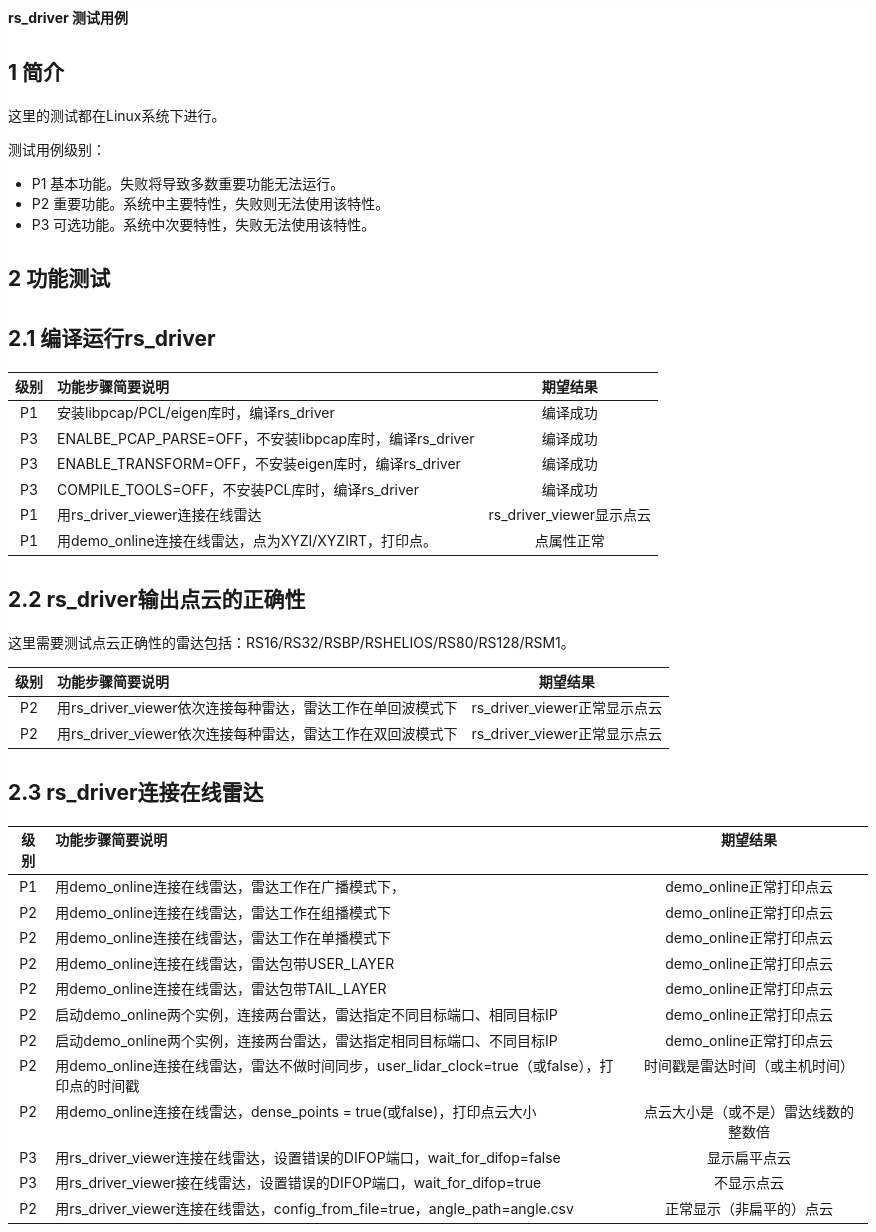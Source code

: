 **rs_driver 测试用例**

## 1 简介

这里的测试都在Linux系统下进行。

测试用例级别：
+ P1 基本功能。失败将导致多数重要功能无法运行。
+ P2 重要功能。系统中主要特性，失败则无法使用该特性。
+ P3 可选功能。系统中次要特性，失败无法使用该特性。

## 2 功能测试

## 2.1 编译运行rs_driver

| 级别   |     功能步骤简要说明                                     |  期望结果      |
|:------:|:--------------------------------------------------------|:--------------:|
| P1     | 安装libpcap/PCL/eigen库时，编译rs_driver                 | 编译成功       |
| P3     | ENALBE_PCAP_PARSE=OFF，不安装libpcap库时，编译rs_driver  | 编译成功       |
| P3     | ENABLE_TRANSFORM=OFF，不安装eigen库时，编译rs_driver     | 编译成功       |
| P3     | COMPILE_TOOLS=OFF，不安装PCL库时，编译rs_driver          | 编译成功       |
| P1     | 用rs_driver_viewer连接在线雷达                            | rs_driver_viewer显示点云  |
| P1     | 用demo_online连接在线雷达，点为XYZI/XYZIRT，打印点。       |  点属性正常   |

## 2.2 rs_driver输出点云的正确性

这里需要测试点云正确性的雷达包括：RS16/RS32/RSBP/RSHELIOS/RS80/RS128/RSM1。

| 级别   |     功能步骤简要说明                                     |  期望结果                      |
|:------:|:--------------------------------------------------------|:------------------------------:|
| P2     | 用rs_driver_viewer依次连接每种雷达，雷达工作在单回波模式下  | rs_driver_viewer正常显示点云  |
| P2     | 用rs_driver_viewer依次连接每种雷达，雷达工作在双回波模式下  | rs_driver_viewer正常显示点云  |

## 2.3 rs_driver连接在线雷达

| 级别   |     功能步骤简要说明                                     |  期望结果                      |
|:------:|:--------------------------------------------------------|:------------------------------:|
| P1     | 用demo_online连接在线雷达，雷达工作在广播模式下，         | demo_online正常打印点云         |
| P2     | 用demo_online连接在线雷达，雷达工作在组播模式下           | demo_online正常打印点云         |
| P2     | 用demo_online连接在线雷达，雷达工作在单播模式下           | demo_online正常打印点云         |
| P2     | 用demo_online连接在线雷达，雷达包带USER_LAYER              | demo_online正常打印点云       |
| P2     | 用demo_online连接在线雷达，雷达包带TAIL_LAYER              | demo_online正常打印点云       |
| P2     | 启动demo_online两个实例，连接两台雷达，雷达指定不同目标端口、相同目标IP | demo_online正常打印点云       |
| P2     | 启动demo_online两个实例，连接两台雷达，雷达指定相同目标端口、不同目标IP | demo_online正常打印点云       |
| P2     | 用demo_online连接在线雷达，雷达不做时间同步，user_lidar_clock=true（或false），打印点的时间戳 | 时间戳是雷达时间（或主机时间） |
| P2     | 用demo_online连接在线雷达，dense_points = true(或false)，打印点云大小 | 点云大小是（或不是）雷达线数的整数倍 |
| P3     | 用rs_driver_viewer连接在线雷达，设置错误的DIFOP端口，wait_for_difop=false | 显示扁平点云 |
| P3     | 用rs_driver_viewer接在线雷达，设置错误的DIFOP端口，wait_for_difop=true | 不显示点云 |
| P2     | 用rs_driver_viewer连接在线雷达，config_from_file=true，angle_path=angle.csv | 正常显示（非扁平的）点云 |